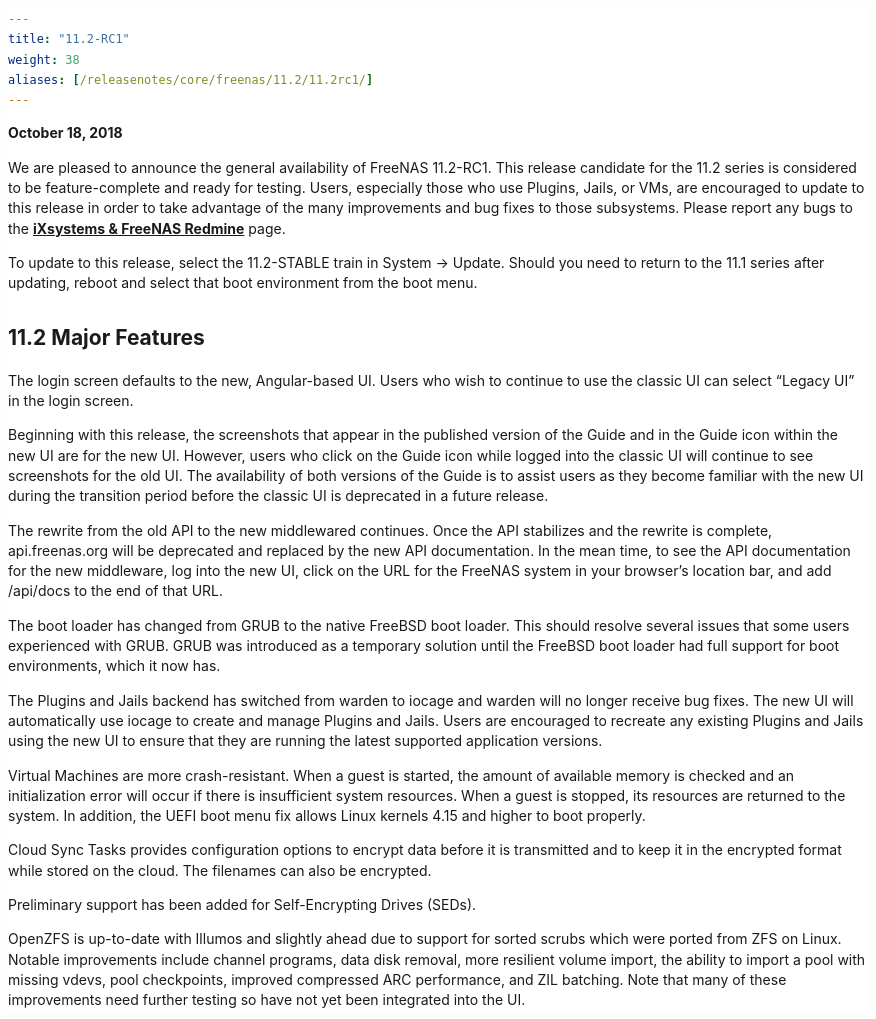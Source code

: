 ```yaml
---
title: "11.2-RC1"
weight: 38
aliases: [/releasenotes/core/freenas/11.2/11.2rc1/]
---
```


**October 18, 2018**

We are pleased to announce the general availability of FreeNAS 11.2-RC1. This release candidate for the 11.2 series is considered to be feature-complete and ready for testing. Users, especially those who use Plugins, Jails, or VMs, are encouraged to update to this release in order to take advantage of the many improvements and bug fixes to those subsystems. Please report any bugs to the [**iXsystems & FreeNAS Redmine**](https://redmine.ixsystems.com/issues/) page.

To update to this release, select the 11.2-STABLE train in System → Update. Should you need to return to the 11.1 series after updating, reboot and select that boot environment from the boot menu.

## 11.2 Major Features

The login screen defaults to the new, Angular-based UI. Users who wish to continue to use the classic UI can select “Legacy UI” in the login screen.

Beginning with this release, the screenshots that appear in the published version of the Guide and in the Guide icon within the new UI are for the new UI. However, users who click on the Guide icon while logged into the classic UI will continue to see screenshots for the old UI. The availability of both versions of the Guide is to assist users as they become familiar with the new UI during the transition period before the classic UI is deprecated in a future release.

The rewrite from the old API to the new middlewared continues. Once the API stabilizes and the rewrite is complete, api.freenas.org will be deprecated and replaced by the new API documentation. In the mean time, to see the API documentation for the new middleware, log into the new UI, click on the URL for the FreeNAS system in your browser’s location bar, and add /api/docs to the end of that URL.

The boot loader has changed from GRUB to the native FreeBSD boot loader. This should resolve several issues that some users experienced with GRUB. GRUB was introduced as a temporary solution until the FreeBSD boot loader had full support for boot environments, which it now has.

The Plugins and Jails backend has switched from warden to iocage and warden will no longer receive bug fixes. The new UI will automatically use iocage to create and manage Plugins and Jails. Users are encouraged to recreate any existing Plugins and Jails using the new UI to ensure that they are running the latest supported application versions.

Virtual Machines are more crash-resistant. When a guest is started, the amount of available memory is checked and an initialization error will occur if there is insufficient system resources. When a guest is stopped, its resources are returned to the system. In addition, the UEFI boot menu fix allows Linux kernels 4.15 and higher to boot properly.

Cloud Sync Tasks provides configuration options to encrypt data before it is transmitted and to keep it in the encrypted format while stored on the cloud. The filenames can also be encrypted.

Preliminary support has been added for Self-Encrypting Drives (SEDs).

OpenZFS is up-to-date with Illumos and slightly ahead due to support for sorted scrubs which were ported from ZFS on Linux. Notable improvements include channel programs, data disk removal, more resilient volume import, the ability to import a pool with missing vdevs, pool checkpoints, improved compressed ARC performance, and ZIL batching. Note that many of these improvements need further testing so have not yet been integrated into the UI.
